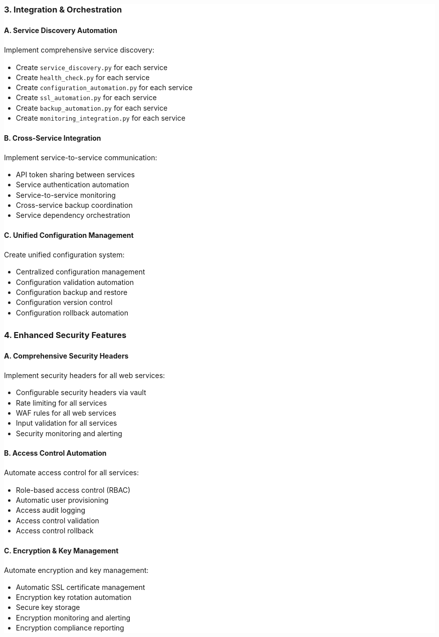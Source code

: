 ### **3. Integration & Orchestration**

#### **A. Service Discovery Automation**
Implement comprehensive service discovery:
- Create `service_discovery.py` for each service
- Create `health_check.py` for each service
- Create `configuration_automation.py` for each service
- Create `ssl_automation.py` for each service
- Create `backup_automation.py` for each service
- Create `monitoring_integration.py` for each service

#### **B. Cross-Service Integration**
Implement service-to-service communication:
- API token sharing between services
- Service authentication automation
- Service-to-service monitoring
- Cross-service backup coordination
- Service dependency orchestration

#### **C. Unified Configuration Management**
Create unified configuration system:
- Centralized configuration management
- Configuration validation automation
- Configuration backup and restore
- Configuration version control
- Configuration rollback automation

### **4. Enhanced Security Features**

#### **A. Comprehensive Security Headers**
Implement security headers for all web services:
- Configurable security headers via vault
- Rate limiting for all services
- WAF rules for all web services
- Input validation for all services
- Security monitoring and alerting

#### **B. Access Control Automation**
Automate access control for all services:
- Role-based access control (RBAC)
- Automatic user provisioning
- Access audit logging
- Access control validation
- Access control rollback

#### **C. Encryption & Key Management**
Automate encryption and key management:
- Automatic SSL certificate management
- Encryption key rotation automation
- Secure key storage
- Encryption monitoring and alerting
- Encryption compliance reporting
